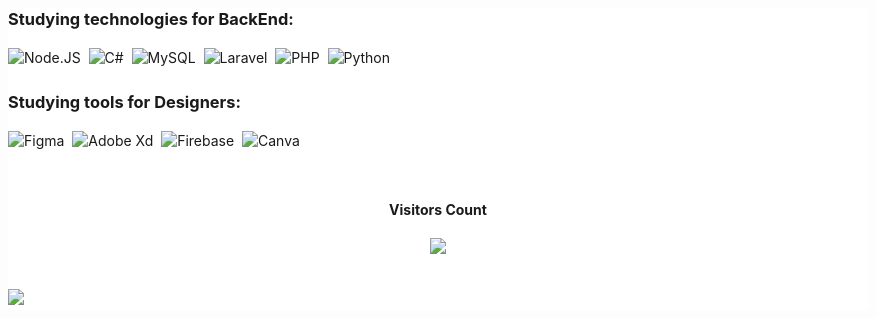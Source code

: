  
### Studying technologies for BackEnd:
![Node.JS](https://img.shields.io/badge/-Node.JS-0D1117?style=for-the-badge&logo=node.js&labelColor=0D1117&textColor=0D1117)&nbsp;
![C#](https://img.shields.io/badge/-cSharp-0D1117?style=for-the-badge&logo=csharp&logoColor=purple&labelColor=0D1117)&nbsp; 
![MySQL](https://img.shields.io/badge/-mysql-0D1117?style=for-the-badge&logo=mysql&labelColor=0D1117)&nbsp;
![Laravel](https://img.shields.io/badge/-laravel-0D1117?style=for-the-badge&logo=laravel&labelColor=0D1117)&nbsp;
![PHP](https://img.shields.io/badge/-php-0D1117?style=for-the-badge&logo=php&labelColor=0D1117)&nbsp;
![Python](https://img.shields.io/badge/-python-0D1117?style=for-the-badge&logo=python&logoColor=1572B6&labelColor=0D1117)&nbsp;


### Studying tools for Designers:
![Figma](https://img.shields.io/badge/-figma-0D1117?style=for-the-badge&logo=figma&labelColor=0D1117)&nbsp;
![Adobe Xd](https://img.shields.io/badge/-adobexd-0D1117?style=for-the-badge&logo=adobexd&labelColor=0D1117)&nbsp;
![Firebase](https://img.shields.io/badge/-firebase-0D1117?style=for-the-badge&logo=firebase&labelColor=0D1117)&nbsp;
![Canva](https://img.shields.io/badge/-canva-0D1117?style=for-the-badge&logo=canva&labelColor=0D1117)&nbsp;

<div align="center">
<br><p align="centre"><b>Visitors Count</b></p>  
<p align="center"><img align="center" src="https://profile-counter.glitch.me/{MichelFraga17}/count.svg" /></p> 
<br></div>

<img width=100% src="https://capsule-render.vercel.app/api?type=waving&color=f9ca24&height=120&section=footer"/>
